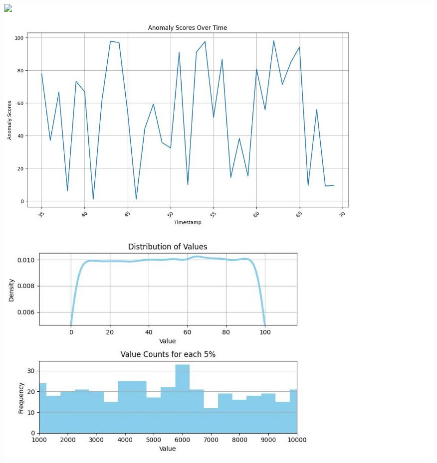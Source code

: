 ![](output_images/Words.f3b077a3-2ff5-4fa7-a94f-9c5aed14d6ca.003.png)

![](output_images/Words.f3b077a3-2ff5-4fa7-a94f-9c5aed14d6ca.004.jpeg)

![](output_images/Words.f3b077a3-2ff5-4fa7-a94f-9c5aed14d6ca.005.jpeg)
